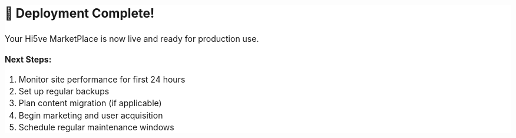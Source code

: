 
## 🎉 **Deployment Complete!**

Your Hi5ve MarketPlace is now live and ready for production use.

**Next Steps:**
1. Monitor site performance for first 24 hours
2. Set up regular backups
3. Plan content migration (if applicable)
4. Begin marketing and user acquisition
5. Schedule regular maintenance windows 